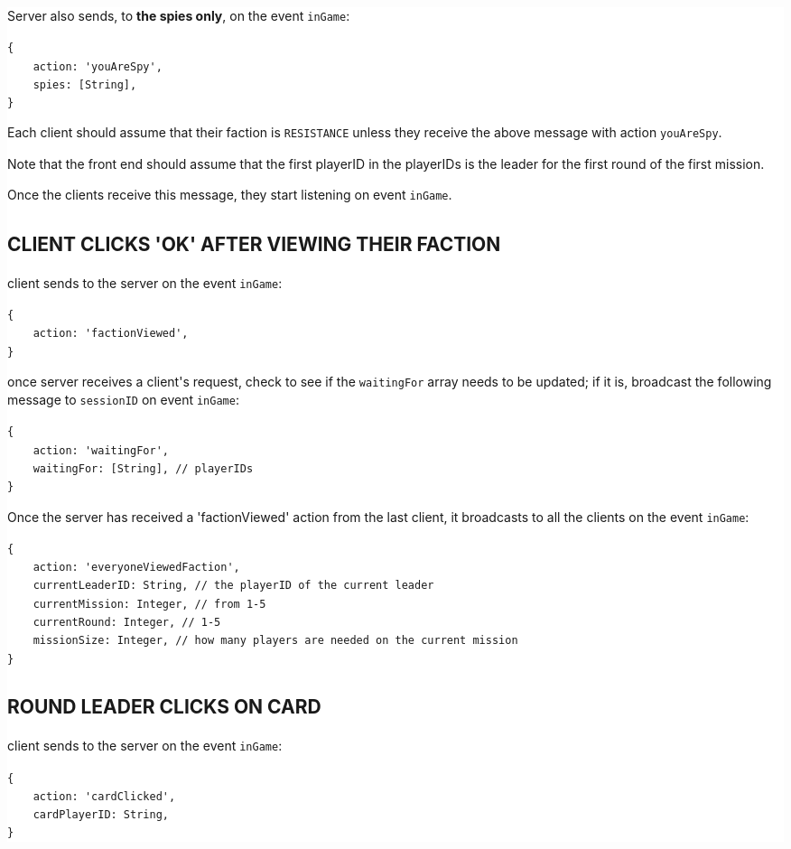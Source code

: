Server also sends, to **the spies only**, on the event `inGame`:
```
{
    action: 'youAreSpy',
    spies: [String],
}
```

Each client should assume that their faction is `RESISTANCE` unless they receive the above message with action `youAreSpy`.

Note that the front end should assume that the first playerID in the playerIDs is the leader for the first round of the first mission.

Once the clients receive this message, they start listening on event `inGame`.

## CLIENT CLICKS 'OK' AFTER VIEWING THEIR FACTION
client sends to the server on the event `inGame`:
```
{
    action: 'factionViewed',
}
```

once server receives a client's request, check to see if the `waitingFor` array needs to be updated; if it is, broadcast the following message to `sessionID` on event `inGame`:
```
{
    action: 'waitingFor',
    waitingFor: [String], // playerIDs
}
```

Once the server has received a 'factionViewed' action from the last client, it broadcasts to all the clients on the event `inGame`:
```
{
    action: 'everyoneViewedFaction',
    currentLeaderID: String, // the playerID of the current leader
    currentMission: Integer, // from 1-5
    currentRound: Integer, // 1-5
    missionSize: Integer, // how many players are needed on the current mission
}
```

## ROUND LEADER CLICKS ON CARD
client sends to the server on the event `inGame`:
```
{
    action: 'cardClicked',
    cardPlayerID: String,
}
```
